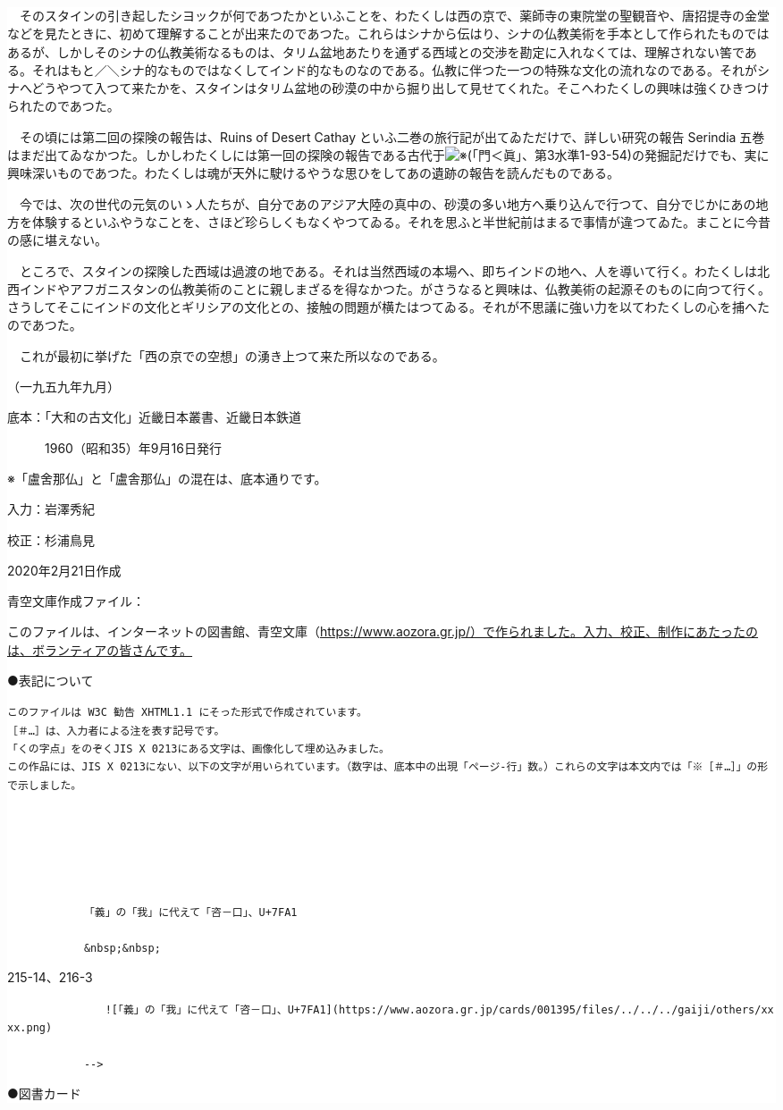 　そのスタインの引き起したシヨックが何であつたかといふことを、わたくしは西の京で、薬師寺の東院堂の聖観音や、唐招提寺の金堂などを見たときに、初めて理解することが出来たのであつた。これらはシナから伝はり、シナの仏教美術を手本として作られたものではあるが、しかしそのシナの仏教美術なるものは、タリム盆地あたりを通ずる西域との交渉を勘定に入れなくては、理解されない筈である。それはもと／＼シナ的なものではなくしてインド的なものなのである。仏教に伴つた一つの特殊な文化の流れなのである。それがシナへどうやつて入つて来たかを、スタインはタリム盆地の砂漠の中から掘り出して見せてくれた。そこへわたくしの興味は強くひきつけられたのであつた。

　その頃には第二回の探険の報告は、Ruins of Desert Cathay といふ二巻の旅行記が出てゐただけで、詳しい研究の報告 Serindia 五巻はまだ出てゐなかつた。しかしわたくしには第一回の探険の報告である古代于![※(「門＜眞」、第3水準1-93-54)](https://www.aozora.gr.jp/cards/001395/files/../../../gaiji/1-93/1-93-54.png)の発掘記だけでも、実に興味深いものであつた。わたくしは魂が天外に駛けるやうな思ひをしてあの遺跡の報告を読んだものである。

　今では、次の世代の元気のいゝ人たちが、自分であのアジア大陸の真中の、砂漠の多い地方へ乗り込んで行つて、自分でじかにあの地方を体験するといふやうなことを、さほど珍らしくもなくやつてゐる。それを思ふと半世紀前はまるで事情が違つてゐた。まことに今昔の感に堪えない。

　ところで、スタインの探険した西域は過渡の地である。それは当然西域の本場へ、即ちインドの地へ、人を導いて行く。わたくしは北西インドやアフガニスタンの仏教美術のことに親しまざるを得なかつた。がさうなると興味は、仏教美術の起源そのものに向つて行く。さうしてそこにインドの文化とギリシアの文化との、接触の問題が横たはつてゐる。それが不思議に強い力を以てわたくしの心を捕へたのであつた。

　これが最初に挙げた「西の京での空想」の湧き上つて来た所以なのである。

（一九五九年九月）













底本：「大和の古文化」近畿日本叢書、近畿日本鉄道

　　　1960（昭和35）年9月16日発行

※「盧舍那仏」と「盧舎那仏」の混在は、底本通りです。

入力：岩澤秀紀

校正：杉浦鳥見

2020年2月21日作成

青空文庫作成ファイル：

このファイルは、インターネットの図書館、青空文庫（https://www.aozora.gr.jp/）で作られました。入力、校正、制作にあたったのは、ボランティアの皆さんです。











●表記について


	このファイルは W3C 勧告 XHTML1.1 にそった形式で作成されています。
	［＃…］は、入力者による注を表す記号です。
	「くの字点」をのぞくJIS X 0213にある文字は、画像化して埋め込みました。
	この作品には、JIS X 0213にない、以下の文字が用いられています。（数字は、底本中の出現「ページ-行」数。）これらの文字は本文内では「※［＃…］」の形で示しました。



		
			
				
				「義」の「我」に代えて「咨－口」、U+7FA1
				
				&nbsp;&nbsp;
				
215-14、216-3				
				
				　　![「義」の「我」に代えて「咨－口」、U+7FA1](https://www.aozora.gr.jp/cards/001395/files/../../../gaiji/others/xxxx.png)
				
				-->
			
		






●図書カード